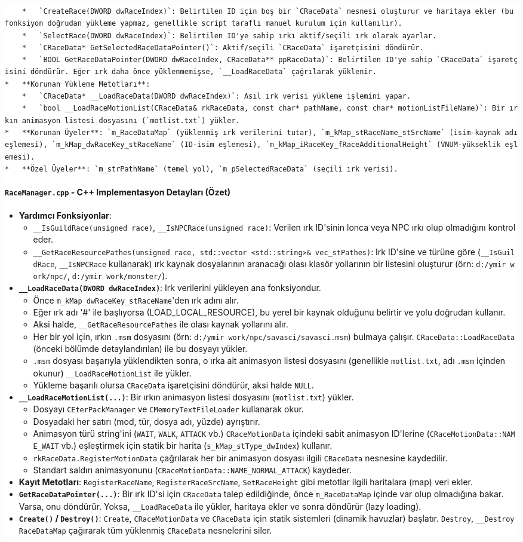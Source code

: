         *   `CreateRace(DWORD dwRaceIndex)`: Belirtilen ID için boş bir `CRaceData` nesnesi oluşturur ve haritaya ekler (bu fonksiyon doğrudan yükleme yapmaz, genellikle script taraflı manuel kurulum için kullanılır).
        *   `SelectRace(DWORD dwRaceIndex)`: Belirtilen ID'ye sahip ırkı aktif/seçili ırk olarak ayarlar.
        *   `CRaceData* GetSelectedRaceDataPointer()`: Aktif/seçili `CRaceData` işaretçisini döndürür.
        *   `BOOL GetRaceDataPointer(DWORD dwRaceIndex, CRaceData** ppRaceData)`: Belirtilen ID'ye sahip `CRaceData` işaretçisini döndürür. Eğer ırk daha önce yüklenmemişse, `__LoadRaceData` çağrılarak yüklenir.
    *   **Korunan Yükleme Metotları**:
        *   `CRaceData* __LoadRaceData(DWORD dwRaceIndex)`: Asıl ırk verisi yükleme işlemini yapar.
        *   `bool __LoadRaceMotionList(CRaceData& rkRaceData, const char* pathName, const char* motionListFileName)`: Bir ırkın animasyon listesi dosyasını (`motlist.txt`) yükler.
    *   **Korunan Üyeler**: `m_RaceDataMap` (yüklenmiş ırk verilerini tutar), `m_kMap_stRaceName_stSrcName` (isim-kaynak adı eşlemesi), `m_kMap_dwRaceKey_stRaceName` (ID-isim eşlemesi), `m_kMap_iRaceKey_fRaceAdditionalHeight` (VNUM-yükseklik eşlemesi).
    *   **Özel Üyeler**: `m_strPathName` (temel yol), `m_pSelectedRaceData` (seçili ırk verisi).

#### `RaceManager.cpp` - C++ Implementasyon Detayları (Özet)

*   **Yardımcı Fonksiyonlar**:
    *   `__IsGuildRace(unsigned race)`, `__IsNPCRace(unsigned race)`: Verilen ırk ID'sinin lonca veya NPC ırkı olup olmadığını kontrol eder.
    *   `__GetRaceResourcePathes(unsigned race, std::vector <std::string>& vec_stPathes)`: Irk ID'sine ve türüne göre (`__IsGuildRace`, `__IsNPCRace` kullanarak) ırk kaynak dosyalarının aranacağı olası klasör yollarının bir listesini oluşturur (örn: `d:/ymir work/npc/`, `d:/ymir work/monster/`).
*   **`__LoadRaceData(DWORD dwRaceIndex)`**: Irk verilerini yükleyen ana fonksiyondur.
    *   Önce `m_kMap_dwRaceKey_stRaceName`'den ırk adını alır.
    *   Eğer ırk adı '#' ile başlıyorsa (LOAD_LOCAL_RESOURCE), bu yerel bir kaynak olduğunu belirtir ve yolu doğrudan kullanır.
    *   Aksi halde, `__GetRaceResourcePathes` ile olası kaynak yollarını alır.
    *   Her bir yol için, ırkın `.msm` dosyasını (örn: `d:/ymir work/npc/savasci/savasci.msm`) bulmaya çalışır. `CRaceData::LoadRaceData` (önceki bölümde detaylandırılan) ile bu dosyayı yükler.
    *   `.msm` dosyası başarıyla yüklendikten sonra, o ırka ait animasyon listesi dosyasını (genellikle `motlist.txt`, adı `.msm` içinden okunur) `__LoadRaceMotionList` ile yükler.
    *   Yükleme başarılı olursa `CRaceData` işaretçisini döndürür, aksi halde `NULL`.
*   **`__LoadRaceMotionList(...)`**: Bir ırkın animasyon listesi dosyasını (`motlist.txt`) yükler.
    *   Dosyayı `CEterPackManager` ve `CMemoryTextFileLoader` kullanarak okur.
    *   Dosyadaki her satırı (mod, tür, dosya adı, yüzde) ayrıştırır.
    *   Animasyon türü string'ini (`WAIT`, `WALK`, `ATTACK` vb.) `CRaceMotionData` içindeki sabit animasyon ID'lerine (`CRaceMotionData::NAME_WAIT` vb.) eşleştirmek için statik bir harita (`s_kMap_stType_dwIndex`) kullanır.
    *   `rkRaceData.RegisterMotionData` çağrılarak her bir animasyon dosyası ilgili `CRaceData` nesnesine kaydedilir.
    *   Standart saldırı animasyonunu (`CRaceMotionData::NAME_NORMAL_ATTACK`) kaydeder.
*   **Kayıt Metotları**: `RegisterRaceName`, `RegisterRaceSrcName`, `SetRaceHeight` gibi metotlar ilgili haritalara (map) veri ekler.
*   **`GetRaceDataPointer(...)`**: Bir ırk ID'si için `CRaceData` talep edildiğinde, önce `m_RaceDataMap` içinde var olup olmadığına bakar. Varsa, onu döndürür. Yoksa, `__LoadRaceData` ile yükler, haritaya ekler ve sonra döndürür (lazy loading).
*   **`Create()` / `Destroy()`**: `Create`, `CRaceMotionData` ve `CRaceData` için statik sistemleri (dinamik havuzlar) başlatır. `Destroy`, `__DestroyRaceDataMap` çağırarak tüm yüklenmiş `CRaceData` nesnelerini siler.
